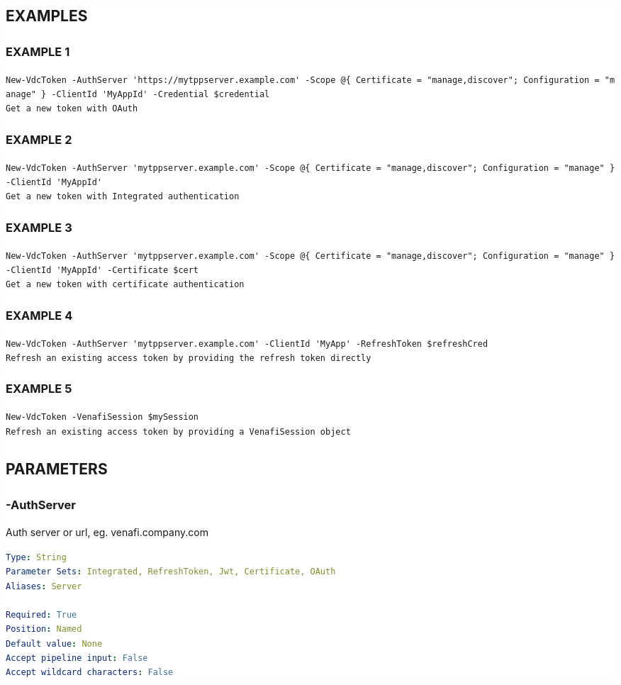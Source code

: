 ## EXAMPLES

### EXAMPLE 1
```
New-VdcToken -AuthServer 'https://mytppserver.example.com' -Scope @{ Certificate = "manage,discover"; Configuration = "manage" } -ClientId 'MyAppId' -Credential $credential
Get a new token with OAuth
```

### EXAMPLE 2
```
New-VdcToken -AuthServer 'mytppserver.example.com' -Scope @{ Certificate = "manage,discover"; Configuration = "manage" } -ClientId 'MyAppId'
Get a new token with Integrated authentication
```

### EXAMPLE 3
```
New-VdcToken -AuthServer 'mytppserver.example.com' -Scope @{ Certificate = "manage,discover"; Configuration = "manage" } -ClientId 'MyAppId' -Certificate $cert
Get a new token with certificate authentication
```

### EXAMPLE 4
```
New-VdcToken -AuthServer 'mytppserver.example.com' -ClientId 'MyApp' -RefreshToken $refreshCred
Refresh an existing access token by providing the refresh token directly
```

### EXAMPLE 5
```
New-VdcToken -VenafiSession $mySession
Refresh an existing access token by providing a VenafiSession object
```

## PARAMETERS

### -AuthServer
Auth server or url, eg.
venafi.company.com

```yaml
Type: String
Parameter Sets: Integrated, RefreshToken, Jwt, Certificate, OAuth
Aliases: Server

Required: True
Position: Named
Default value: None
Accept pipeline input: False
Accept wildcard characters: False
```
